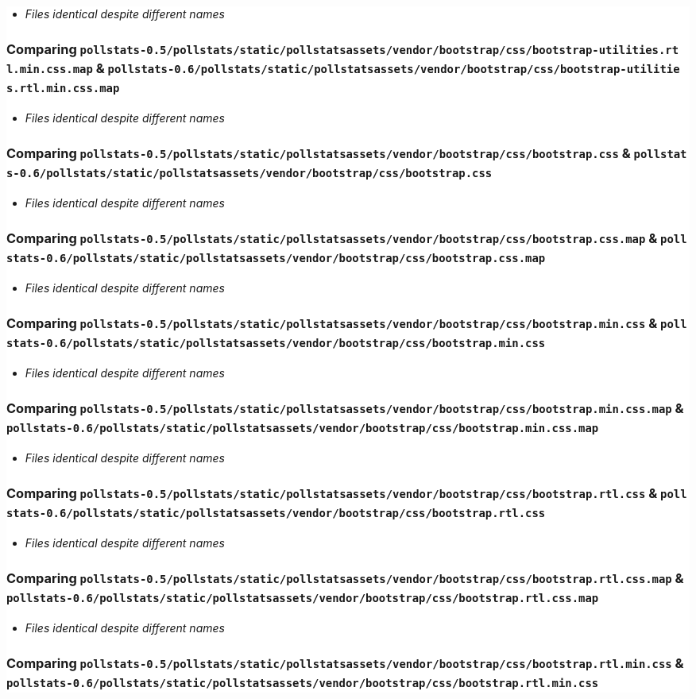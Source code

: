  * *Files identical despite different names*

### Comparing `pollstats-0.5/pollstats/static/pollstatsassets/vendor/bootstrap/css/bootstrap-utilities.rtl.min.css.map` & `pollstats-0.6/pollstats/static/pollstatsassets/vendor/bootstrap/css/bootstrap-utilities.rtl.min.css.map`

 * *Files identical despite different names*

### Comparing `pollstats-0.5/pollstats/static/pollstatsassets/vendor/bootstrap/css/bootstrap.css` & `pollstats-0.6/pollstats/static/pollstatsassets/vendor/bootstrap/css/bootstrap.css`

 * *Files identical despite different names*

### Comparing `pollstats-0.5/pollstats/static/pollstatsassets/vendor/bootstrap/css/bootstrap.css.map` & `pollstats-0.6/pollstats/static/pollstatsassets/vendor/bootstrap/css/bootstrap.css.map`

 * *Files identical despite different names*

### Comparing `pollstats-0.5/pollstats/static/pollstatsassets/vendor/bootstrap/css/bootstrap.min.css` & `pollstats-0.6/pollstats/static/pollstatsassets/vendor/bootstrap/css/bootstrap.min.css`

 * *Files identical despite different names*

### Comparing `pollstats-0.5/pollstats/static/pollstatsassets/vendor/bootstrap/css/bootstrap.min.css.map` & `pollstats-0.6/pollstats/static/pollstatsassets/vendor/bootstrap/css/bootstrap.min.css.map`

 * *Files identical despite different names*

### Comparing `pollstats-0.5/pollstats/static/pollstatsassets/vendor/bootstrap/css/bootstrap.rtl.css` & `pollstats-0.6/pollstats/static/pollstatsassets/vendor/bootstrap/css/bootstrap.rtl.css`

 * *Files identical despite different names*

### Comparing `pollstats-0.5/pollstats/static/pollstatsassets/vendor/bootstrap/css/bootstrap.rtl.css.map` & `pollstats-0.6/pollstats/static/pollstatsassets/vendor/bootstrap/css/bootstrap.rtl.css.map`

 * *Files identical despite different names*

### Comparing `pollstats-0.5/pollstats/static/pollstatsassets/vendor/bootstrap/css/bootstrap.rtl.min.css` & `pollstats-0.6/pollstats/static/pollstatsassets/vendor/bootstrap/css/bootstrap.rtl.min.css`
